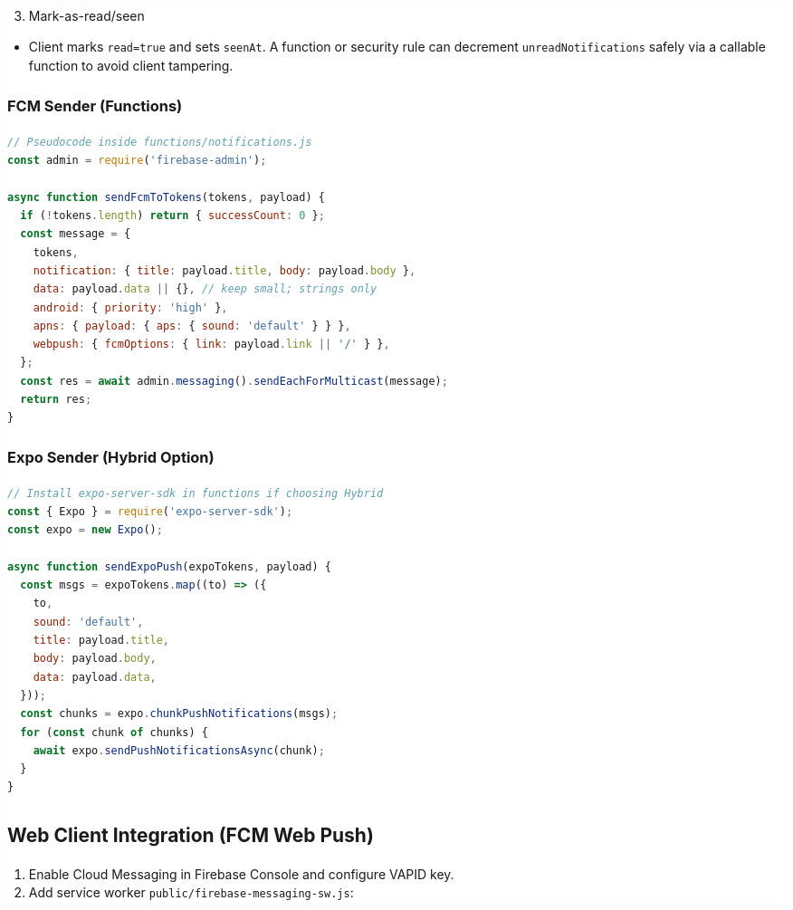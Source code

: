3. Mark-as-read/seen

- Client marks `read=true` and sets `seenAt`. A function or security rule can decrement `unreadNotifications` safely via a callable function to avoid client tampering.

### FCM Sender (Functions)

```js
// Pseudocode inside functions/notifications.js
const admin = require('firebase-admin');

async function sendFcmToTokens(tokens, payload) {
  if (!tokens.length) return { successCount: 0 };
  const message = {
    tokens,
    notification: { title: payload.title, body: payload.body },
    data: payload.data || {}, // keep small; strings only
    android: { priority: 'high' },
    apns: { payload: { aps: { sound: 'default' } } },
    webpush: { fcmOptions: { link: payload.link || '/' } },
  };
  const res = await admin.messaging().sendEachForMulticast(message);
  return res;
}
```

### Expo Sender (Hybrid Option)

```js
// Install expo-server-sdk in functions if choosing Hybrid
const { Expo } = require('expo-server-sdk');
const expo = new Expo();

async function sendExpoPush(expoTokens, payload) {
  const msgs = expoTokens.map((to) => ({
    to,
    sound: 'default',
    title: payload.title,
    body: payload.body,
    data: payload.data,
  }));
  const chunks = expo.chunkPushNotifications(msgs);
  for (const chunk of chunks) {
    await expo.sendPushNotificationsAsync(chunk);
  }
}
```

## Web Client Integration (FCM Web Push)

1. Enable Cloud Messaging in Firebase Console and configure VAPID key.
2. Add service worker `public/firebase-messaging-sw.js`:

